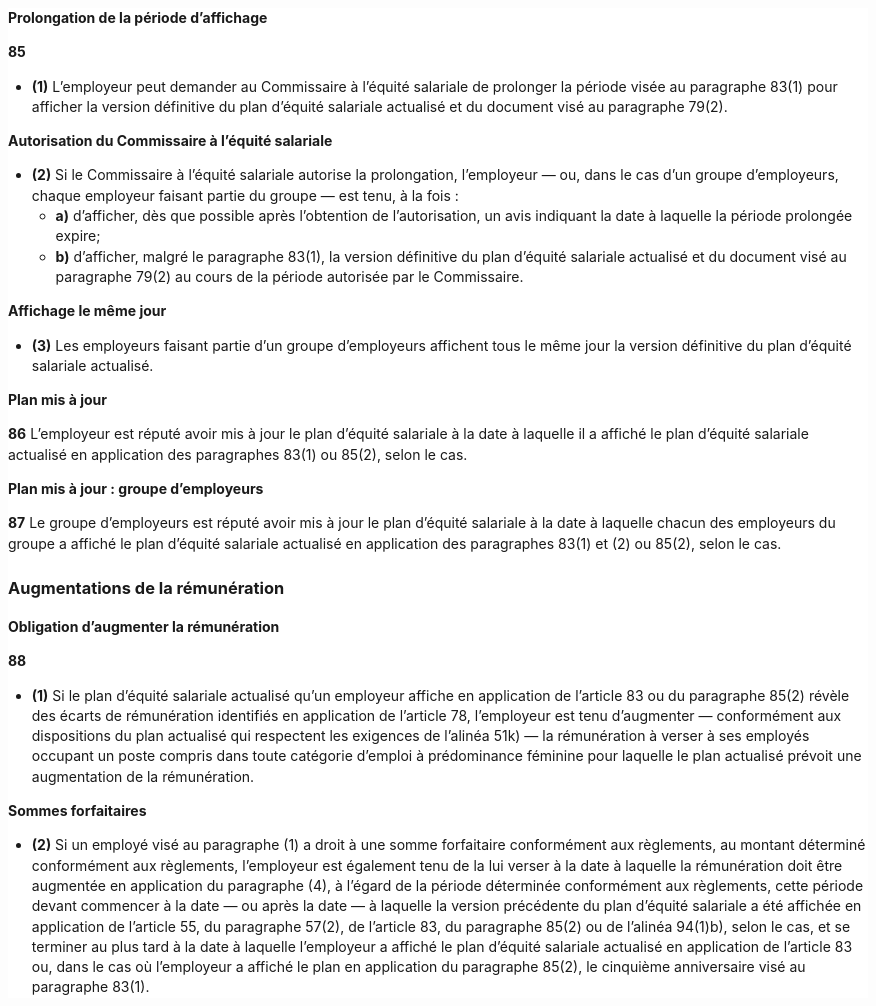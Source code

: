 
**Prolongation de la période d’affichage**

**85** 

- **(1)** L’employeur peut demander au Commissaire à l’équité salariale de prolonger la période visée au paragraphe 83(1) pour afficher la version définitive du plan d’équité salariale actualisé et du document visé au paragraphe 79(2).

**Autorisation du Commissaire à l’équité salariale**

- **(2)** Si le Commissaire à l’équité salariale autorise la prolongation, l’employeur — ou, dans le cas d’un groupe d’employeurs, chaque employeur faisant partie du groupe — est tenu, à la fois :
	- **a)** d’afficher, dès que possible après l’obtention de l’autorisation, un avis indiquant la date à laquelle la période prolongée expire;
	- **b)** d’afficher, malgré le paragraphe 83(1), la version définitive du plan d’équité salariale actualisé et du document visé au paragraphe 79(2) au cours de la période autorisée par le Commissaire.

**Affichage le même jour**

- **(3)** Les employeurs faisant partie d’un groupe d’employeurs affichent tous le même jour la version définitive du plan d’équité salariale actualisé.




**Plan mis à jour**

**86** L’employeur est réputé avoir mis à jour le plan d’équité salariale à la date à laquelle il a affiché le plan d’équité salariale actualisé en application des paragraphes 83(1) ou 85(2), selon le cas.




**Plan mis à jour : groupe d’employeurs**

**87** Le groupe d’employeurs est réputé avoir mis à jour le plan d’équité salariale à la date à laquelle chacun des employeurs du groupe a affiché le plan d’équité salariale actualisé en application des paragraphes 83(1) et (2) ou 85(2), selon le cas.




### Augmentations de la rémunération



**Obligation d’augmenter la rémunération**

**88** 

- **(1)** Si le plan d’équité salariale actualisé qu’un employeur affiche en application de l’article 83 ou du paragraphe 85(2) révèle des écarts de rémunération identifiés en application de l’article 78, l’employeur est tenu d’augmenter — conformément aux dispositions du plan actualisé qui respectent les exigences de l’alinéa 51k) — la rémunération à verser à ses employés occupant un poste compris dans toute catégorie d’emploi à prédominance féminine pour laquelle le plan actualisé prévoit une augmentation de la rémunération.

**Sommes forfaitaires**

- **(2)** Si un employé visé au paragraphe (1) a droit à une somme forfaitaire conformément aux règlements, au montant déterminé conformément aux règlements, l’employeur est également tenu de la lui verser à la date à laquelle la rémunération doit être augmentée en application du paragraphe (4), à l’égard de la période déterminée conformément aux règlements, cette période devant commencer à la date — ou après la date — à laquelle la version précédente du plan d’équité salariale a été affichée en application de l’article 55, du paragraphe 57(2), de l’article 83, du paragraphe 85(2) ou de l’alinéa 94(1)b), selon le cas, et se terminer au plus tard à la date à laquelle l’employeur a affiché le plan d’équité salariale actualisé en application de l’article 83 ou, dans le cas où l’employeur a affiché le plan en application du paragraphe 85(2), le cinquième anniversaire visé au paragraphe 83(1).
